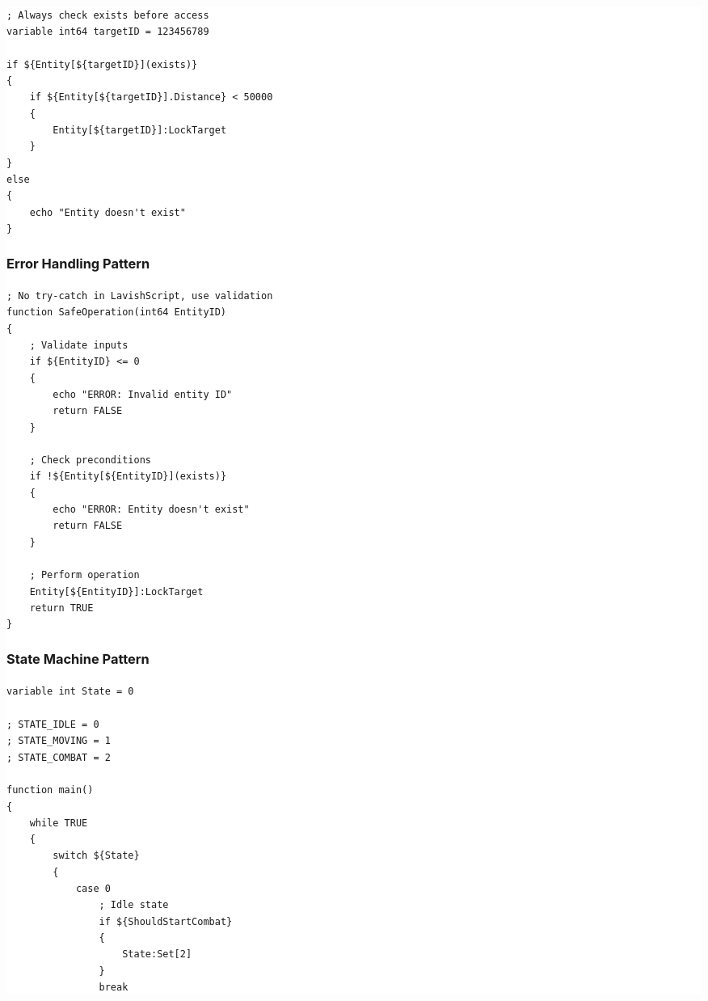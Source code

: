```lavish
; Always check exists before access
variable int64 targetID = 123456789

if ${Entity[${targetID}](exists)}
{
    if ${Entity[${targetID}].Distance} < 50000
    {
        Entity[${targetID}]:LockTarget
    }
}
else
{
    echo "Entity doesn't exist"
}
```

### Error Handling Pattern

```lavish
; No try-catch in LavishScript, use validation
function SafeOperation(int64 EntityID)
{
    ; Validate inputs
    if ${EntityID} <= 0
    {
        echo "ERROR: Invalid entity ID"
        return FALSE
    }

    ; Check preconditions
    if !${Entity[${EntityID}](exists)}
    {
        echo "ERROR: Entity doesn't exist"
        return FALSE
    }

    ; Perform operation
    Entity[${EntityID}]:LockTarget
    return TRUE
}
```

### State Machine Pattern

```lavish
variable int State = 0

; STATE_IDLE = 0
; STATE_MOVING = 1
; STATE_COMBAT = 2

function main()
{
    while TRUE
    {
        switch ${State}
        {
            case 0
                ; Idle state
                if ${ShouldStartCombat}
                {
                    State:Set[2]
                }
                break
```